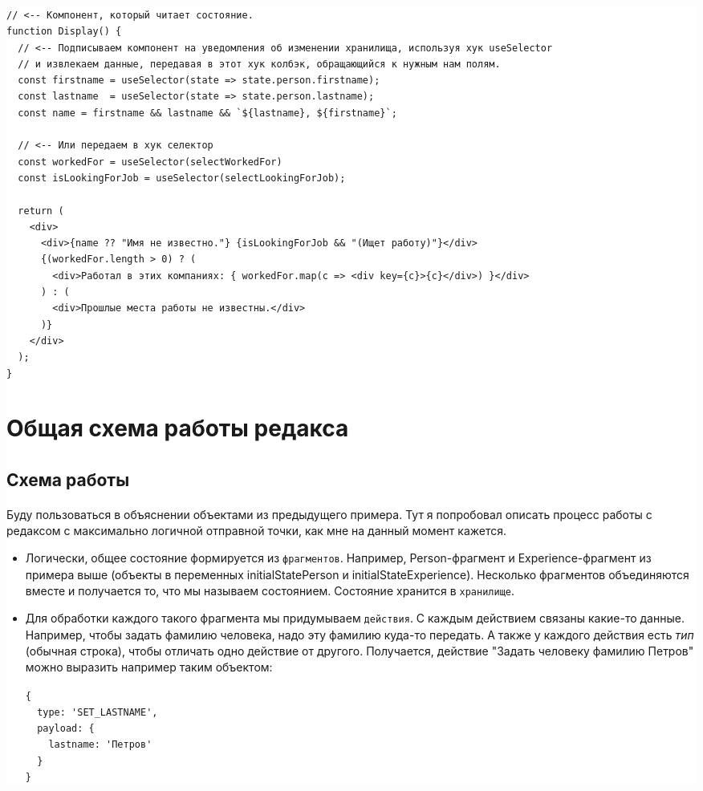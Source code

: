 ```react
// <-- Компонент, который читает состояние.
function Display() {
  // <-- Подписываем компонент на уведомления об изменении хранилища, используя хук useSelector
  // и извлекаем данные, передавая в этот хук колбэк, обращающийся к нужным нам полям.
  const firstname = useSelector(state => state.person.firstname);
  const lastname  = useSelector(state => state.person.lastname);
  const name = firstname && lastname && `${lastname}, ${firstname}`;

  // <-- Или передаем в хук селектор
  const workedFor = useSelector(selectWorkedFor)
  const isLookingForJob = useSelector(selectLookingForJob);

  return (
    <div>
      <div>{name ?? "Имя не известно."} {isLookingForJob && "(Ищет работу)"}</div>
      {(workedFor.length > 0) ? (
        <div>Работал в этих компаниях: { workedFor.map(c => <div key={c}>{c}</div>) }</div>
      ) : (
        <div>Прошлые места работы не известны.</div>
      )}
    </div>
  );
}
```



# Общая схема работы редакса

## Схема работы

Буду пользоваться в объяснении объектами из предыдущего примера. Тут я попробовал описать процесс работы с редаксом с максимально логичной отправной точки, как мне на данный момент кажется.

* Логически, общее состояние формируется из `фрагментов`. Например, Person-фрагмент и Experience-фрагмент из примера выше (объекты в переменных initialStatePerson и initialStateExperience). Несколько фрагментов объединяются вместе и получается то, что мы называем состоянием. Состояние хранится в `хранилище`.

* Для обработки каждого такого фрагмента мы придумываем `действия`. С каждым действием связаны какие-то данные. Например, чтобы задать фамилию человека, надо эту фамилию куда-то передать. А также у каждого действия есть *тип* (обычная строка), чтобы отличать одно действие от другого. Получается, действие "Задать человеку фамилию Петров" можно выразить например таким объектом:

  ```
  {
    type: 'SET_LASTNAME',
    payload: {
      lastname: 'Петров'
    }
  }
  ```
